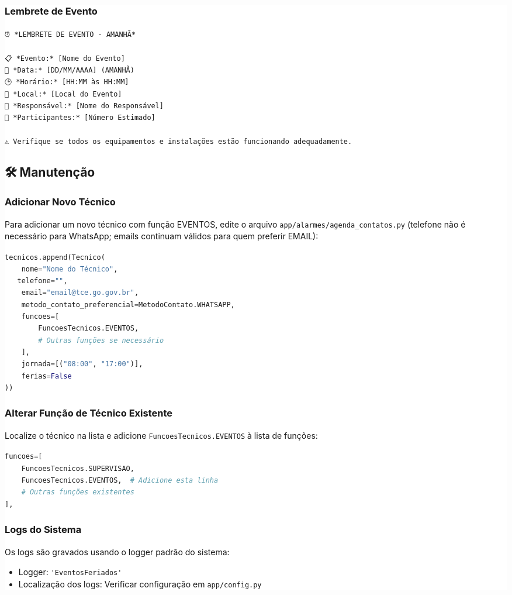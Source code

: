 ### Lembrete de Evento
```
⏰ *LEMBRETE DE EVENTO - AMANHÃ*

📋 *Evento:* [Nome do Evento]
📅 *Data:* [DD/MM/AAAA] (AMANHÃ)
🕒 *Horário:* [HH:MM às HH:MM]
📍 *Local:* [Local do Evento]
👤 *Responsável:* [Nome do Responsável]
👥 *Participantes:* [Número Estimado]

⚠️ Verifique se todos os equipamentos e instalações estão funcionando adequadamente.
```

## 🛠️ Manutenção

### Adicionar Novo Técnico

Para adicionar um novo técnico com função EVENTOS, edite o arquivo `app/alarmes/agenda_contatos.py` (telefone não é necessário para WhatsApp; emails continuam válidos para quem preferir EMAIL):

```python
tecnicos.append(Tecnico(
    nome="Nome do Técnico",
   telefone="",
    email="email@tce.go.gov.br",
    metodo_contato_preferencial=MetodoContato.WHATSAPP,
    funcoes=[
        FuncoesTecnicos.EVENTOS,
        # Outras funções se necessário
    ],
    jornada=[("08:00", "17:00")],
    ferias=False
))
```

### Alterar Função de Técnico Existente

Localize o técnico na lista e adicione `FuncoesTecnicos.EVENTOS` à lista de funções:

```python
funcoes=[
    FuncoesTecnicos.SUPERVISAO,
    FuncoesTecnicos.EVENTOS,  # Adicione esta linha
    # Outras funções existentes
],
```

### Logs do Sistema

Os logs são gravados usando o logger padrão do sistema:
- Logger: `'EventosFeriados'`
- Localização dos logs: Verificar configuração em `app/config.py`
